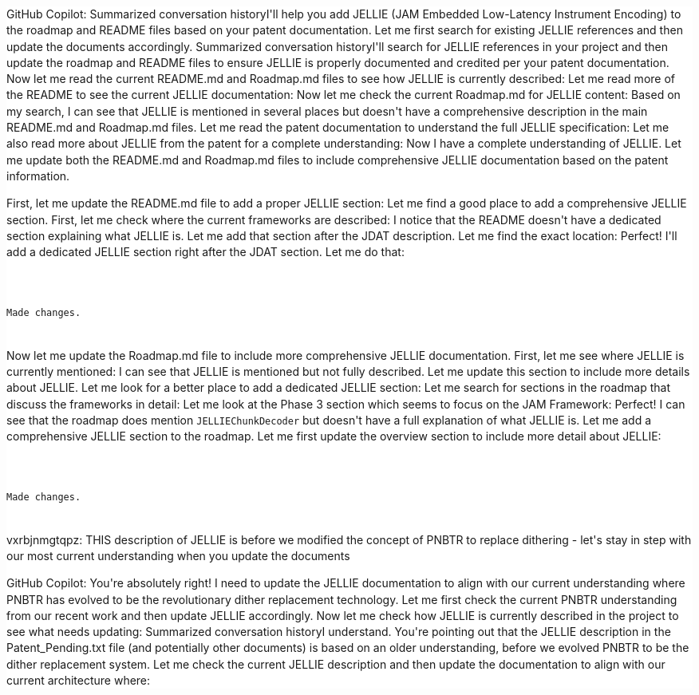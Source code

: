 GitHub Copilot: Summarized conversation historyI'll help you add JELLIE (JAM Embedded Low-Latency Instrument Encoding) to the roadmap and README files based on your patent documentation. Let me first search for existing JELLIE references and then update the documents accordingly. Summarized conversation historyI'll search for JELLIE references in your project and then update the roadmap and README files to ensure JELLIE is properly documented and credited per your patent documentation. Now let me read the current README.md and Roadmap.md files to see how JELLIE is currently described: Let me read more of the README to see the current JELLIE documentation: Now let me check the current Roadmap.md for JELLIE content: Based on my search, I can see that JELLIE is mentioned in several places but doesn't have a comprehensive description in the main README.md and Roadmap.md files. Let me read the patent documentation to understand the full JELLIE specification: Let me also read more about JELLIE from the patent for a complete understanding: Now I have a complete understanding of JELLIE. Let me update both the README.md and Roadmap.md files to include comprehensive JELLIE documentation based on the patent information.

First, let me update the README.md file to add a proper JELLIE section: Let me find a good place to add a comprehensive JELLIE section. First, let me check where the current frameworks are described: I notice that the README doesn't have a dedicated section explaining what JELLIE is. Let me add that section after the JDAT description. Let me find the exact location: Perfect! I'll add a dedicated JELLIE section right after the JDAT section. Let me do that: 
```


Made changes.


```
Now let me update the Roadmap.md file to include more comprehensive JELLIE documentation. First, let me see where JELLIE is currently mentioned: I can see that JELLIE is mentioned but not fully described. Let me update this section to include more details about JELLIE. Let me look for a better place to add a dedicated JELLIE section: Let me search for sections in the roadmap that discuss the frameworks in detail: Let me look at the Phase 3 section which seems to focus on the JAM Framework: Perfect! I can see that the roadmap does mention `JELLIEChunkDecoder` but doesn't have a full explanation of what JELLIE is. Let me add a comprehensive JELLIE section to the roadmap. Let me first update the overview section to include more detail about JELLIE: 
```


Made changes.


```


vxrbjnmgtqpz: THIS description of JELLIE is before we modified the concept of PNBTR to replace dithering - let's stay in step with our most current understanding when you update the documents

GitHub Copilot: You're absolutely right! I need to update the JELLIE documentation to align with our current understanding where PNBTR has evolved to be the revolutionary dither replacement technology. Let me first check the current PNBTR understanding from our recent work and then update JELLIE accordingly. Now let me check how JELLIE is currently described in the project to see what needs updating: Summarized conversation historyI understand. You're pointing out that the JELLIE description in the Patent_Pending.txt file (and potentially other documents) is based on an older understanding, before we evolved PNBTR to be the dither replacement system. Let me check the current JELLIE description and then update the documentation to align with our current architecture where:
